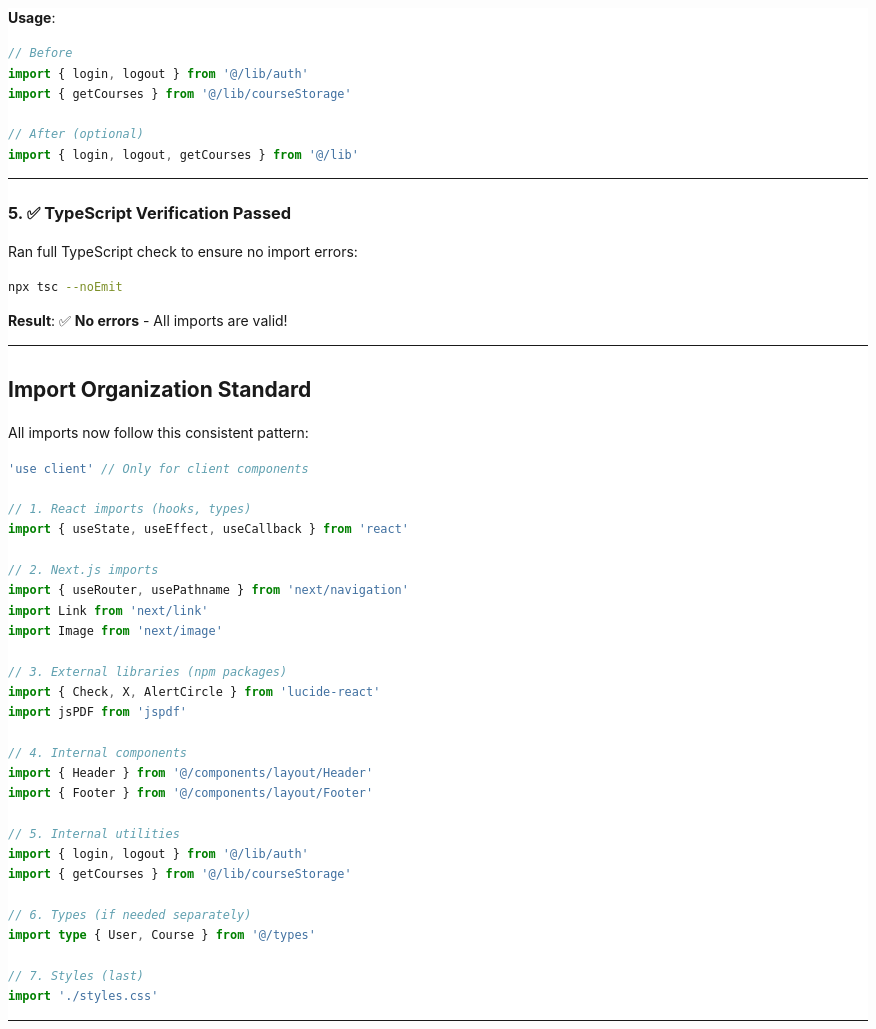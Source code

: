**Usage**:
```typescript
// Before
import { login, logout } from '@/lib/auth'
import { getCourses } from '@/lib/courseStorage'

// After (optional)
import { login, logout, getCourses } from '@/lib'
```

---

### 5. ✅ TypeScript Verification Passed

Ran full TypeScript check to ensure no import errors:

```bash
npx tsc --noEmit
```

**Result**: ✅ **No errors** - All imports are valid!

---

## Import Organization Standard

All imports now follow this consistent pattern:

```typescript
'use client' // Only for client components

// 1. React imports (hooks, types)
import { useState, useEffect, useCallback } from 'react'

// 2. Next.js imports
import { useRouter, usePathname } from 'next/navigation'
import Link from 'next/link'
import Image from 'next/image'

// 3. External libraries (npm packages)
import { Check, X, AlertCircle } from 'lucide-react'
import jsPDF from 'jspdf'

// 4. Internal components
import { Header } from '@/components/layout/Header'
import { Footer } from '@/components/layout/Footer'

// 5. Internal utilities
import { login, logout } from '@/lib/auth'
import { getCourses } from '@/lib/courseStorage'

// 6. Types (if needed separately)
import type { User, Course } from '@/types'

// 7. Styles (last)
import './styles.css'
```

---